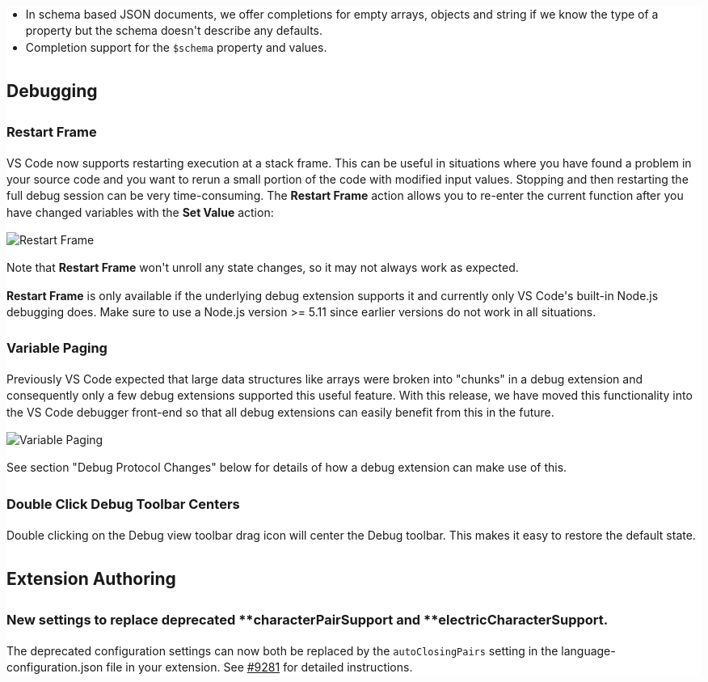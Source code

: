 -   In schema based JSON documents, we offer completions for empty arrays,
    objects and string if we know the type of a property but the schema doesn't
    describe any defaults.
-   Completion support for the `$schema` property and values.

## Debugging

### Restart Frame

VS Code now supports restarting execution at a stack frame. This can be useful
in situations where you have found a problem in your source code and you want to
rerun a small portion of the code with modified input values. Stopping and then
restarting the full debug session can be very time-consuming. The **Restart
Frame** action allows you to re-enter the current function after you have
changed variables with the **Set Value** action:

![Restart Frame](images/July_2016/restartFrame.gif)

Note that **Restart Frame** won't unroll any state changes, so it may not always
work as expected.

**Restart Frame** is only available if the underlying debug extension supports
it and currently only VS Code's built-in Node.js debugging does. Make sure to
use a Node.js version >= 5.11 since earlier versions do not work in all
situations.

### Variable Paging

Previously VS Code expected that large data structures like arrays were broken
into "chunks" in a debug extension and consequently only a few debug extensions
supported this useful feature. With this release, we have moved this
functionality into the VS Code debugger front-end so that all debug extensions
can easily benefit from this in the future.

![Variable Paging](images/July_2016/variablePaging.png)

See section "Debug Protocol Changes" below for details of how a debug extension
can make use of this.

### Double Click Debug Toolbar Centers

Double clicking on the Debug view toolbar drag icon will center the Debug
toolbar. This makes it easy to restore the default state.

## Extension Authoring

### New settings to replace deprecated **characterPairSupport and **electricCharacterSupport.

The deprecated configuration settings can now both be replaced by the
`autoClosingPairs` setting in the language-configuration.json file in your
extension. See [#9281](https://github.com/microsoft/vscode/issues/9281) for
detailed instructions.
